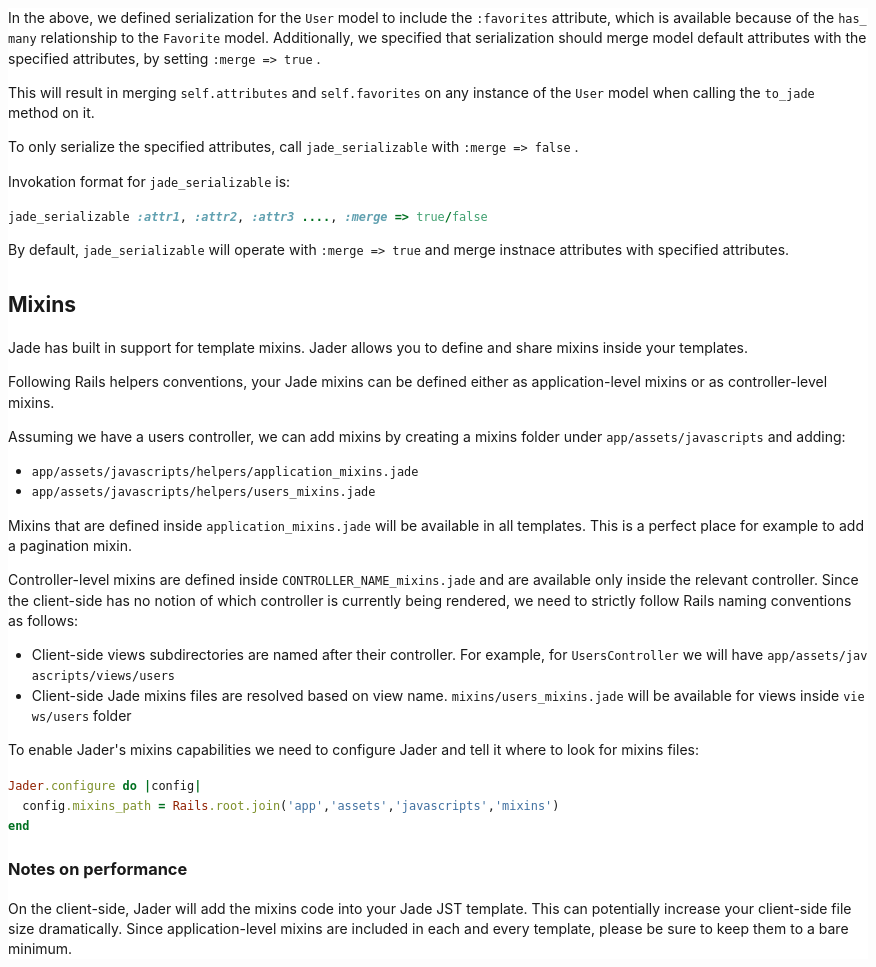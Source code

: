 In the above, we defined serialization for the `User` model to include the `:favorites` attribute, which is available because of the `has_many` relationship
to the `Favorite` model. Additionally, we specified that serialization should merge model default attributes with the specified attributes, by setting `:merge => true` .

This will result in merging `self.attributes` and `self.favorites` on any instance of the `User` model when calling the `to_jade` method on it.

To only serialize the specified attributes, call `jade_serializable` with `:merge => false` .

Invokation format for `jade_serializable` is:

```ruby
jade_serializable :attr1, :attr2, :attr3 ...., :merge => true/false
```

By default, `jade_serializable` will operate with `:merge => true` and merge instnace attributes with specified attributes.

## Mixins

Jade has built in support for template mixins. Jader allows you to define and share mixins inside your templates.

Following Rails helpers conventions, your Jade mixins can be defined either as application-level mixins or as controller-level mixins.

Assuming we have a users controller, we can add mixins by creating a mixins folder under `app/assets/javascripts` and adding:

* `app/assets/javascripts/helpers/application_mixins.jade`
* `app/assets/javascripts/helpers/users_mixins.jade`

Mixins that are defined inside `application_mixins.jade` will be available in all templates. This is a perfect place for example to add a pagination mixin.

Controller-level mixins are defined inside `CONTROLLER_NAME_mixins.jade` and are available only inside the relevant controller. Since the
client-side has no notion of which controller is currently being rendered, we need to strictly follow Rails naming conventions as follows:

* Client-side views subdirectories are named after their controller. For example, for `UsersController` we will have `app/assets/javascripts/views/users`
* Client-side Jade mixins files are resolved based on view name. `mixins/users_mixins.jade` will be available for views inside `views/users` folder

To enable Jader's mixins capabilities we need to configure Jader and tell it where to look for mixins files:

```ruby
Jader.configure do |config|
  config.mixins_path = Rails.root.join('app','assets','javascripts','mixins')
end
```

### Notes on performance

On the client-side, Jader will add the mixins code into your Jade JST template. This can potentially increase your client-side file size dramatically. Since application-level
mixins are included in each and every template, please be sure to keep them to a bare minimum.
